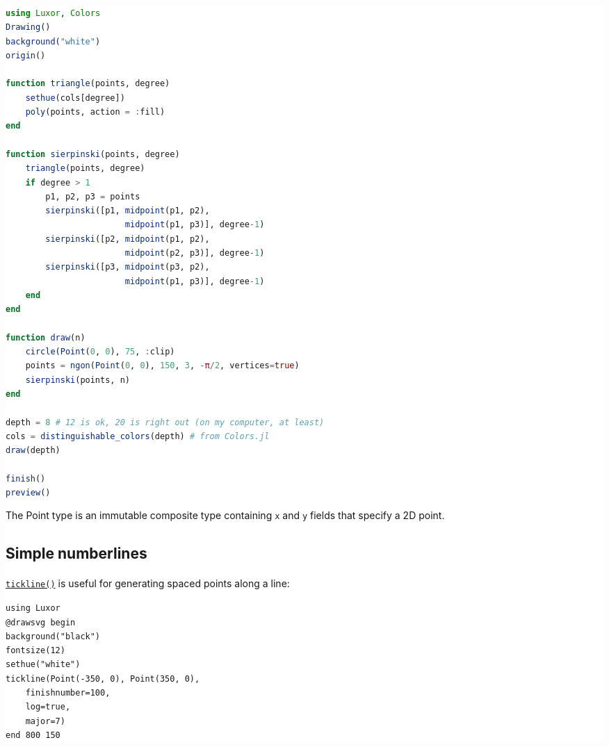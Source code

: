 ```julia
using Luxor, Colors
Drawing()
background("white")
origin()

function triangle(points, degree)
    sethue(cols[degree])
    poly(points, action = :fill)
end

function sierpinski(points, degree)
    triangle(points, degree)
    if degree > 1
        p1, p2, p3 = points
        sierpinski([p1, midpoint(p1, p2),
                        midpoint(p1, p3)], degree-1)
        sierpinski([p2, midpoint(p1, p2),
                        midpoint(p2, p3)], degree-1)
        sierpinski([p3, midpoint(p3, p2),
                        midpoint(p1, p3)], degree-1)
    end
end

function draw(n)
    circle(Point(0, 0), 75, :clip)
    points = ngon(Point(0, 0), 150, 3, -π/2, vertices=true)
    sierpinski(points, n)
end

depth = 8 # 12 is ok, 20 is right out (on my computer, at least)
cols = distinguishable_colors(depth) # from Colors.jl
draw(depth)

finish()
preview()
```

The Point type is an immutable composite type containing `x` and `y` fields that specify a 2D point.

## Simple numberlines

[`tickline()`](@ref) is useful for generating spaced points along a line:

```@example
using Luxor
@drawsvg begin
background("black")
fontsize(12)
sethue("white")
tickline(Point(-350, 0), Point(350, 0),
    finishnumber=100,
    log=true,
    major=7)
end 800 150
```
